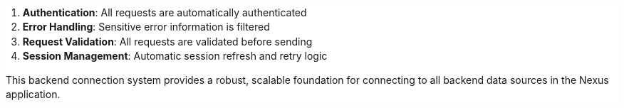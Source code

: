 1. **Authentication**: All requests are automatically authenticated
2. **Error Handling**: Sensitive error information is filtered
3. **Request Validation**: All requests are validated before sending
4. **Session Management**: Automatic session refresh and retry logic

This backend connection system provides a robust, scalable foundation for connecting to all backend data sources in the Nexus application. 